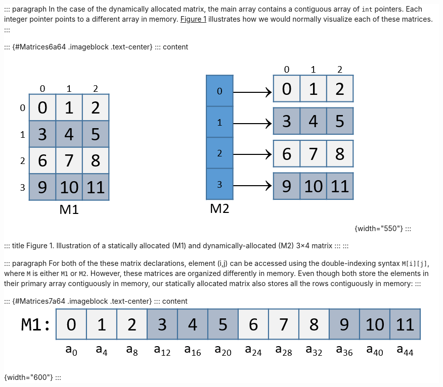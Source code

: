 ::: paragraph
In the case of the dynamically allocated matrix, the main array contains
a contiguous array of `int` pointers. Each integer pointer points to a
different array in memory. [Figure 1](#Matrices6a64) illustrates how we
would normally visualize each of these matrices.
:::

::: {#Matrices6a64 .imageblock .text-center}
::: content
![matrices](_images/matrices.png){width="550"}
:::

::: title
Figure 1. Illustration of a statically allocated (M1) and
dynamically-allocated (M2) 3×4 matrix
:::
:::

::: paragraph
For both of the these matrix declarations, element (i,j) can be accessed
using the double-indexing syntax `M[i][j]`, where `M` is either `M1` or
`M2`. However, these matrices are organized differently in memory. Even
though both store the elements in their primary array contiguously in
memory, our statically allocated matrix also stores all the rows
contiguously in memory:
:::

::: {#Matrices7a64 .imageblock .text-center}
::: content
![matrixArray](_images/matrixArray.png){width="600"}
:::
